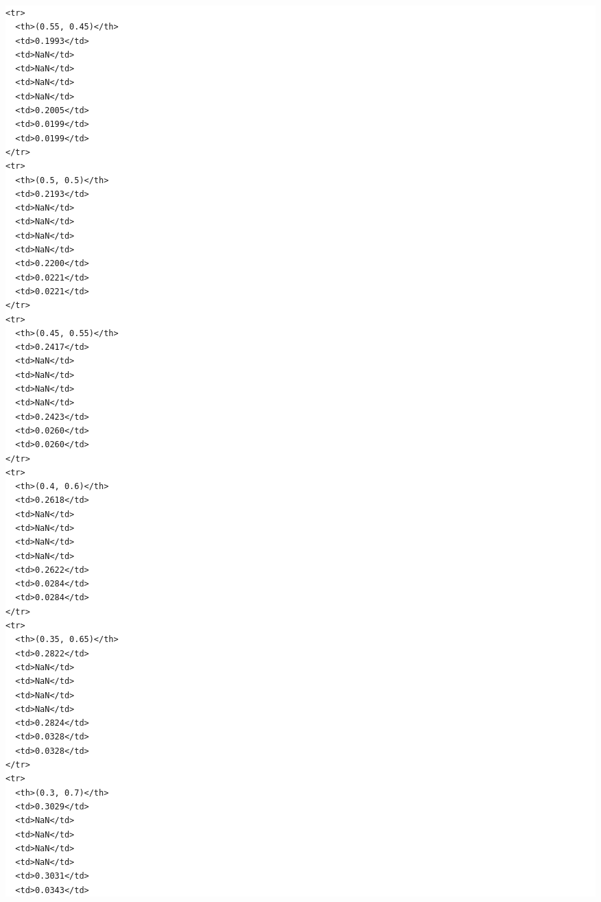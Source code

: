     <tr>
      <th>(0.55, 0.45)</th>
      <td>0.1993</td>
      <td>NaN</td>
      <td>NaN</td>
      <td>NaN</td>
      <td>NaN</td>
      <td>0.2005</td>
      <td>0.0199</td>
      <td>0.0199</td>
    </tr>
    <tr>
      <th>(0.5, 0.5)</th>
      <td>0.2193</td>
      <td>NaN</td>
      <td>NaN</td>
      <td>NaN</td>
      <td>NaN</td>
      <td>0.2200</td>
      <td>0.0221</td>
      <td>0.0221</td>
    </tr>
    <tr>
      <th>(0.45, 0.55)</th>
      <td>0.2417</td>
      <td>NaN</td>
      <td>NaN</td>
      <td>NaN</td>
      <td>NaN</td>
      <td>0.2423</td>
      <td>0.0260</td>
      <td>0.0260</td>
    </tr>
    <tr>
      <th>(0.4, 0.6)</th>
      <td>0.2618</td>
      <td>NaN</td>
      <td>NaN</td>
      <td>NaN</td>
      <td>NaN</td>
      <td>0.2622</td>
      <td>0.0284</td>
      <td>0.0284</td>
    </tr>
    <tr>
      <th>(0.35, 0.65)</th>
      <td>0.2822</td>
      <td>NaN</td>
      <td>NaN</td>
      <td>NaN</td>
      <td>NaN</td>
      <td>0.2824</td>
      <td>0.0328</td>
      <td>0.0328</td>
    </tr>
    <tr>
      <th>(0.3, 0.7)</th>
      <td>0.3029</td>
      <td>NaN</td>
      <td>NaN</td>
      <td>NaN</td>
      <td>NaN</td>
      <td>0.3031</td>
      <td>0.0343</td>